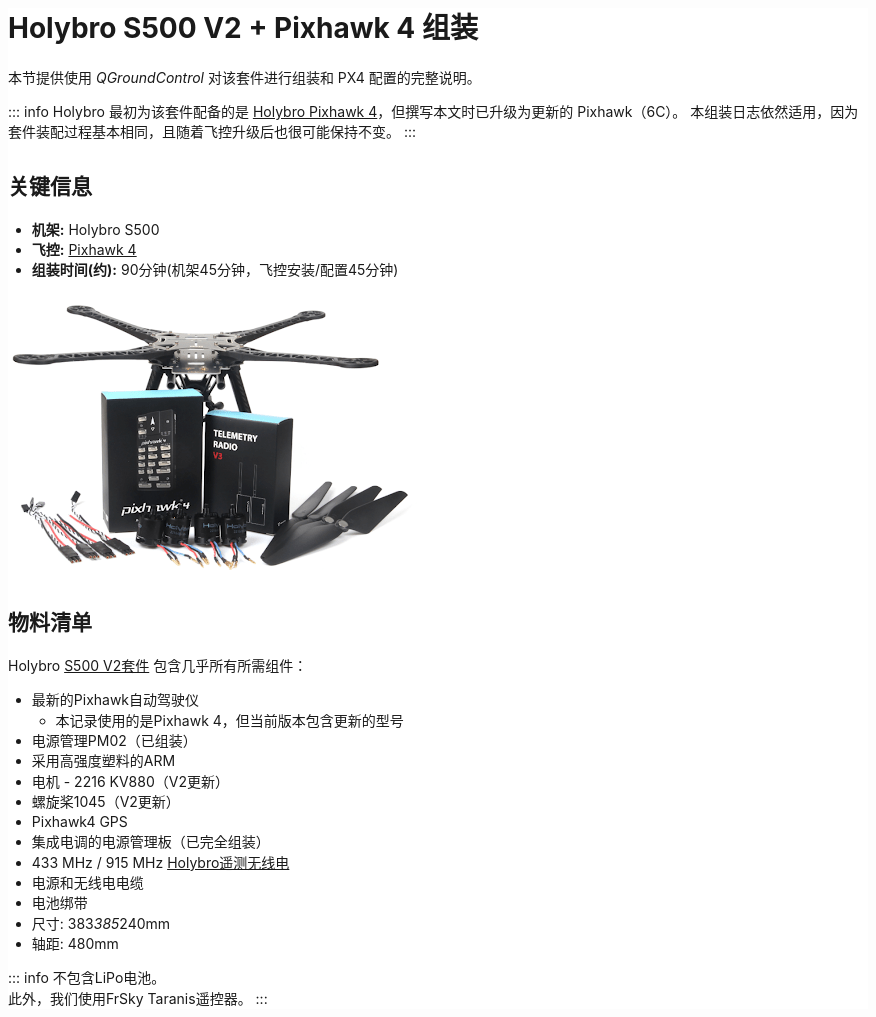 # Holybro S500 V2 + Pixhawk 4 组装

本节提供使用 *QGroundControl* 对该套件进行组装和 PX4 配置的完整说明。

::: info
Holybro 最初为该套件配备的是 [Holybro Pixhawk 4](../flight_controller/pixhawk4.md)，但撰写本文时已升级为更新的 Pixhawk（6C）。
本组装日志依然适用，因为套件装配过程基本相同，且随着飞控升级后也很可能保持不变。
:::

## 关键信息

- **机架:** Holybro S500
- **飞控:** [Pixhawk 4](../flight_controller/pixhawk4.md)
- **组装时间(约):** 90分钟(机架45分钟，飞控安装/配置45分钟)

![完整的S500套件](../../assets/airframes/multicopter/s500_holybro_pixhawk4/s500_hero.png)

## 物料清单

Holybro [S500 V2套件](https://holybro.com/collections/s500/products/s500-v2-development-kit) 包含几乎所有所需组件：

* 最新的Pixhawk自动驾驶仪  
  - 本记录使用的是Pixhawk 4，但当前版本包含更新的型号  
* 电源管理PM02（已组装）  
* 采用高强度塑料的ARM  
* 电机 - 2216 KV880（V2更新）  
* 螺旋桨1045（V2更新）  
* Pixhawk4 GPS  
* 集成电调的电源管理板（已完全组装）  
* 433 MHz / 915 MHz [Holybro遥测无线电](../telemetry/holybro_sik_radio.md)  
* 电源和无线电电缆  
* 电池绑带  
* 尺寸: 383*385*240mm  
* 轴距: 480mm  

::: info
不包含LiPo电池。  
此外，我们使用FrSky Taranis遥控器。
:::
